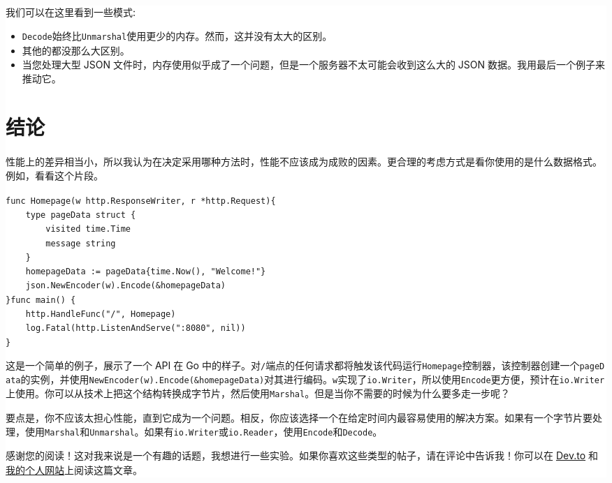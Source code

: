 
我们可以在这里看到一些模式:

*   `Decode`始终比`Unmarshal`使用更少的内存。然而，这并没有太大的区别。
*   其他的都没那么大区别。
*   当您处理大型 JSON 文件时，内存使用似乎成了一个问题，但是一个服务器不太可能会收到这么大的 JSON 数据。我用最后一个例子来推动它。

# 结论

性能上的差异相当小，所以我认为在决定采用哪种方法时，性能不应该成为成败的因素。更合理的考虑方式是看你使用的是什么数据格式。例如，看看这个片段。

```
func Homepage(w http.ResponseWriter, r *http.Request){
    type pageData struct {
        visited time.Time
        message string
    }
    homepageData := pageData{time.Now(), "Welcome!"}
    json.NewEncoder(w).Encode(&homepageData)
}func main() {
    http.HandleFunc("/", Homepage)
    log.Fatal(http.ListenAndServe(":8080", nil))
}
```

这是一个简单的例子，展示了一个 API 在 Go 中的样子。对`/`端点的任何请求都将触发该代码运行`Homepage`控制器，该控制器创建一个`pageData`的实例，并使用`NewEncoder(w).Encode(&homepageData)`对其进行编码。`w`实现了`io.Writer`，所以使用`Encode`更方便，预计在`io.Writer`上使用。你可以从技术上把这个结构转换成字节片，然后使用`Marshal`。但是当你不需要的时候为什么要多走一步呢？

要点是，你不应该太担心性能，直到它成为一个问题。相反，你应该选择一个在给定时间内最容易使用的解决方案。如果有一个字节片要处理，使用`Marshal`和`Unmarshal`。如果有`io.Writer`或`io.Reader`，使用`Encode`和`Decode`。

感谢您的阅读！这对我来说是一个有趣的话题，我想进行一些实验。如果你喜欢这些类型的帖子，请在评论中告诉我！你可以在 [Dev.to](https://dev.to/jpoly1219/to-unmarshal-or-to-decode-json-processing-in-go-explained-5870) 和[我的个人网站](https://jpoly1219.github.io)上阅读这篇文章。